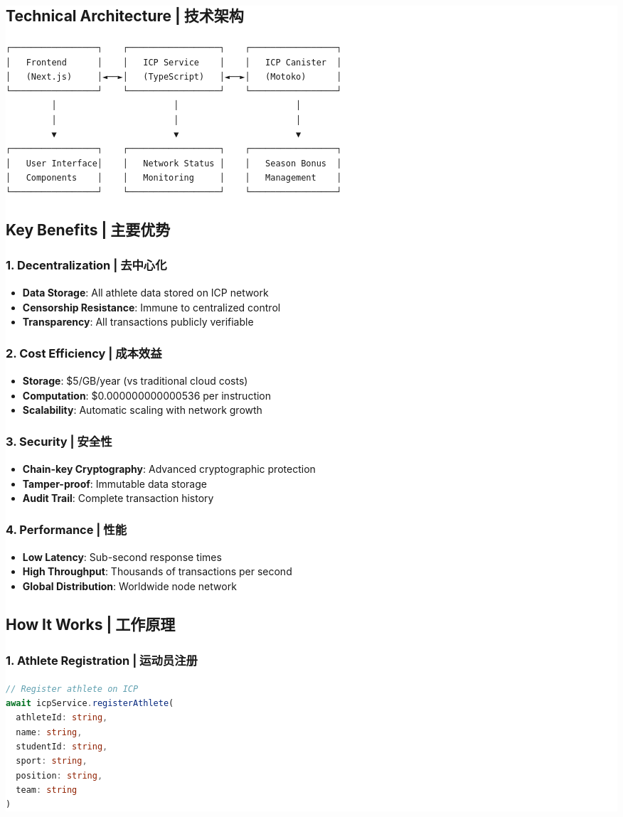 ## Technical Architecture | 技术架构

```
┌─────────────────┐    ┌──────────────────┐    ┌─────────────────┐
│   Frontend      │    │   ICP Service    │    │   ICP Canister  │
│   (Next.js)     │◄──►│   (TypeScript)   │◄──►│   (Motoko)      │
└─────────────────┘    └──────────────────┘    └─────────────────┘
         │                       │                       │
         │                       │                       │
         ▼                       ▼                       ▼
┌─────────────────┐    ┌──────────────────┐    ┌─────────────────┐
│   User Interface│    │   Network Status │    │   Season Bonus  │
│   Components    │    │   Monitoring     │    │   Management    │
└─────────────────┘    └──────────────────┘    └─────────────────┘
```

## Key Benefits | 主要优势

### 1. Decentralization | 去中心化
- **Data Storage**: All athlete data stored on ICP network
- **Censorship Resistance**: Immune to centralized control
- **Transparency**: All transactions publicly verifiable

### 2. Cost Efficiency | 成本效益
- **Storage**: $5/GB/year (vs traditional cloud costs)
- **Computation**: $0.000000000000536 per instruction
- **Scalability**: Automatic scaling with network growth

### 3. Security | 安全性
- **Chain-key Cryptography**: Advanced cryptographic protection
- **Tamper-proof**: Immutable data storage
- **Audit Trail**: Complete transaction history

### 4. Performance | 性能
- **Low Latency**: Sub-second response times
- **High Throughput**: Thousands of transactions per second
- **Global Distribution**: Worldwide node network

## How It Works | 工作原理

### 1. Athlete Registration | 运动员注册
```typescript
// Register athlete on ICP
await icpService.registerAthlete(
  athleteId: string,
  name: string,
  studentId: string,
  sport: string,
  position: string,
  team: string
)
```
